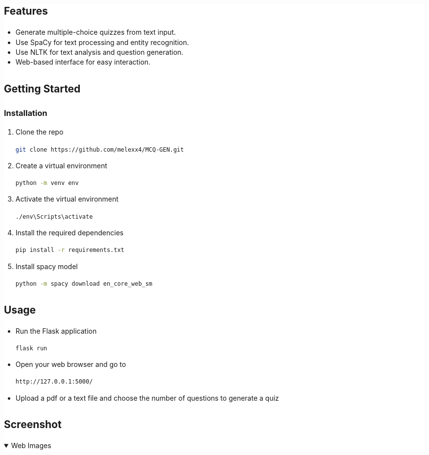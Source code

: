 ## Features
- Generate multiple-choice quizzes from text input.
- Use SpaCy for text processing and entity recognition.
- Use NLTK for text analysis and question generation.
- Web-based interface for easy interaction.


## Getting Started

### Installation

1. Clone the repo

   ```sh
   git clone https://github.com/melexx4/MCQ-GEN.git
   ```
2. Create a virtual environment

   ```sh
   python -m venv env
   ```
3. Activate the virtual environment

   ```sh
   ./env\Scripts\activate
   ```
4. Install the required dependencies

   ```sh
   pip install -r requirements.txt
   ```
5. Install spacy model

   ```sh
   python -m spacy download en_core_web_sm
   ```  
## Usage
- Run the Flask application
 
   ```sh
   flask run
   ```
- Open your web browser and go to
 
   ```sh
   http://127.0.0.1:5000/
   ```
   
- Upload a pdf or a text file and choose the number of questions to generate a quiz

## Screenshot
<details open>
  <summary>Web Images</summary>
  
  <div href="" align="center">